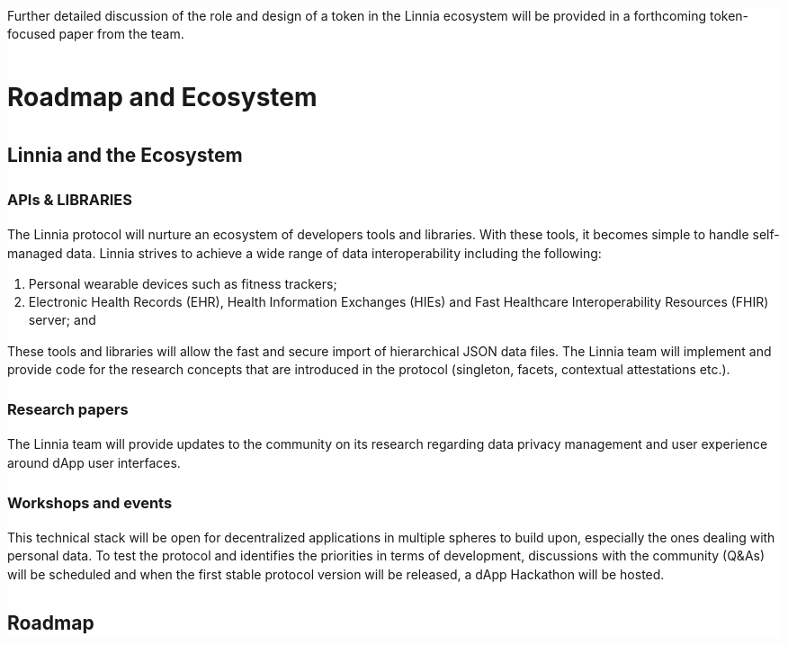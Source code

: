 Further detailed discussion of the role and design of a token in the Linnia ecosystem will be provided in a forthcoming token-focused paper from the team.


# Roadmap and Ecosystem

## Linnia and the Ecosystem

### APIs & LIBRARIES

The Linnia protocol will nurture an ecosystem of developers tools and libraries.  With these tools, it becomes simple to handle self-managed data. Linnia strives to achieve a wide range of data interoperability including the following:

1. Personal wearable devices such as fitness trackers;
2. Electronic Health Records (EHR), Health Information Exchanges (HIEs) and Fast Healthcare Interoperability Resources (FHIR) server; and

These tools and libraries will allow the fast and secure import of hierarchical JSON data files.
The Linnia team will implement and provide code for the research concepts that are introduced in the protocol (singleton, facets, contextual attestations etc.).

### Research papers

The Linnia team will provide updates to the community on its research regarding data privacy management and user experience around dApp user interfaces. 

### Workshops and events

This technical stack will be open for decentralized applications in multiple spheres to build upon, especially the ones dealing with personal data.
To test the protocol and identifies the priorities in terms of development, discussions with the community (Q&As) will be scheduled and when the first stable protocol version will be released, a dApp Hackathon will be hosted.

## Roadmap
